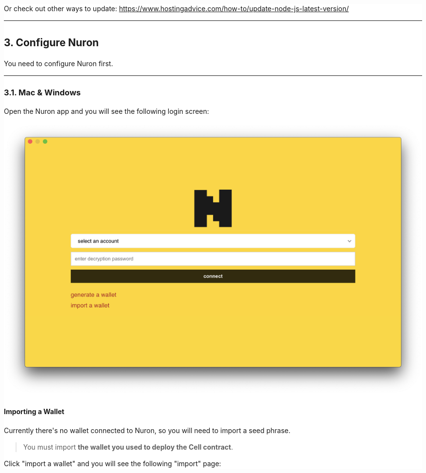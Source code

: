 Or check out other ways to update: https://www.hostingadvice.com/how-to/update-node-js-latest-version/

---

## 3. Configure Nuron

You need to configure Nuron first. 

---

### 3.1. Mac & Windows

Open the Nuron app and you will see the following login screen:

![login.png](login.png)

#### Importing a Wallet

Currently there's no wallet connected to Nuron, so you will need to import a seed phrase.

> You must import **the wallet you used to deploy the Cell contract**.

Click "import a wallet" and you will see the following "import" page:
